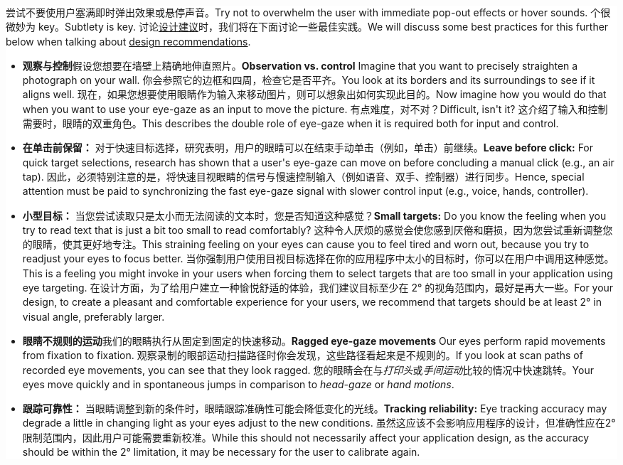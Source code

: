 <span data-ttu-id="47dfc-147">尝试不要使用户塞满即时弹出效果或悬停声音。</span><span class="sxs-lookup"><span data-stu-id="47dfc-147">Try not to overwhelm the user with immediate pop-out effects or hover sounds.</span></span> <span data-ttu-id="47dfc-148">个很微妙为 key。</span><span class="sxs-lookup"><span data-stu-id="47dfc-148">Subtlety is key.</span></span> <span data-ttu-id="47dfc-149">讨论[设计建议](eye-gaze-interaction.md#design-recommendations)时，我们将在下面讨论一些最佳实践。</span><span class="sxs-lookup"><span data-stu-id="47dfc-149">We will discuss some best practices for this further below when talking about [design recommendations](eye-gaze-interaction.md#design-recommendations).</span></span>

- <span data-ttu-id="47dfc-150">**观察与控制**假设您想要在墙壁上精确地伸直照片。</span><span class="sxs-lookup"><span data-stu-id="47dfc-150">**Observation vs. control** Imagine that you want to precisely straighten a photograph on your wall.</span></span> <span data-ttu-id="47dfc-151">你会参照它的边框和四周，检查它是否平齐。</span><span class="sxs-lookup"><span data-stu-id="47dfc-151">You look at its borders and its surroundings to see if it aligns well.</span></span> <span data-ttu-id="47dfc-152">现在，如果您想要使用眼睛作为输入来移动图片，则可以想象出如何实现此目的。</span><span class="sxs-lookup"><span data-stu-id="47dfc-152">Now imagine how you would do that when you want to use your eye-gaze as an input to move the picture.</span></span> <span data-ttu-id="47dfc-153">有点难度，对不对？</span><span class="sxs-lookup"><span data-stu-id="47dfc-153">Difficult, isn't it?</span></span> <span data-ttu-id="47dfc-154">这介绍了输入和控制需要时，眼睛的双重角色。</span><span class="sxs-lookup"><span data-stu-id="47dfc-154">This describes the double role of eye-gaze when it is required both for input and control.</span></span> 

- <span data-ttu-id="47dfc-155">**在单击前保留：** 对于快速目标选择，研究表明，用户的眼睛可以在结束手动单击（例如，单击）前继续。</span><span class="sxs-lookup"><span data-stu-id="47dfc-155">**Leave before click:** For quick target selections, research has shown that a user's eye-gaze can move on before concluding a manual click (e.g., an air tap).</span></span> <span data-ttu-id="47dfc-156">因此，必须特别注意的是，将快速目视眼睛的信号与慢速控制输入（例如语音、双手、控制器）进行同步。</span><span class="sxs-lookup"><span data-stu-id="47dfc-156">Hence, special attention must be paid to synchronizing the fast eye-gaze signal with slower control input (e.g., voice, hands, controller).</span></span>

- <span data-ttu-id="47dfc-157">**小型目标：** 当您尝试读取只是太小而无法阅读的文本时，您是否知道这种感觉？</span><span class="sxs-lookup"><span data-stu-id="47dfc-157">**Small targets:** Do you know the feeling when you try to read text that is just a bit too small to read comfortably?</span></span> <span data-ttu-id="47dfc-158">这种令人厌烦的感觉会使您感到厌倦和磨损，因为您尝试重新调整您的眼睛，使其更好地专注。</span><span class="sxs-lookup"><span data-stu-id="47dfc-158">This straining feeling on your eyes can cause you to feel tired and worn out, because you try to readjust your eyes to focus better.</span></span>
<span data-ttu-id="47dfc-159">当你强制用户使用目视目标选择在你的应用程序中太小的目标时，你可以在用户中调用这种感觉。</span><span class="sxs-lookup"><span data-stu-id="47dfc-159">This is a feeling you might invoke in your users when forcing them to select targets that are too small in your application using eye targeting.</span></span>
<span data-ttu-id="47dfc-160">在设计方面，为了给用户建立一种愉悦舒适的体验，我们建议目标至少在 2° 的视角范围内，最好是再大一些。</span><span class="sxs-lookup"><span data-stu-id="47dfc-160">For your design, to create a pleasant and comfortable experience for your users, we recommend that targets should be at least 2° in visual angle, preferably larger.</span></span>

- <span data-ttu-id="47dfc-161">**眼睛不规则的运动**我们的眼睛执行从固定到固定的快速移动。</span><span class="sxs-lookup"><span data-stu-id="47dfc-161">**Ragged eye-gaze movements** Our eyes perform rapid movements from fixation to fixation.</span></span> <span data-ttu-id="47dfc-162">观察录制的眼部运动扫描路径时你会发现，这些路径看起来是不规则的。</span><span class="sxs-lookup"><span data-stu-id="47dfc-162">If you look at scan paths of recorded eye movements, you can see that they look ragged.</span></span> <span data-ttu-id="47dfc-163">您的眼睛会在与*打印头*或*手间运动*比较的情况中快速跳转。</span><span class="sxs-lookup"><span data-stu-id="47dfc-163">Your eyes move quickly and in spontaneous jumps in comparison to *head-gaze* or *hand motions*.</span></span>  

- <span data-ttu-id="47dfc-164">**跟踪可靠性：** 当眼睛调整到新的条件时，眼睛跟踪准确性可能会降低变化的光线。</span><span class="sxs-lookup"><span data-stu-id="47dfc-164">**Tracking reliability:** Eye tracking accuracy may degrade a little in changing light as your eyes adjust to the new conditions.</span></span>
<span data-ttu-id="47dfc-165">虽然这应该不会影响应用程序的设计，但准确性应在2°限制范围内，因此用户可能需要重新校准。</span><span class="sxs-lookup"><span data-stu-id="47dfc-165">While this should not necessarily affect your application design, as the accuracy should be within the 2° limitation, it may be necessary for the user to calibrate again.</span></span> 
